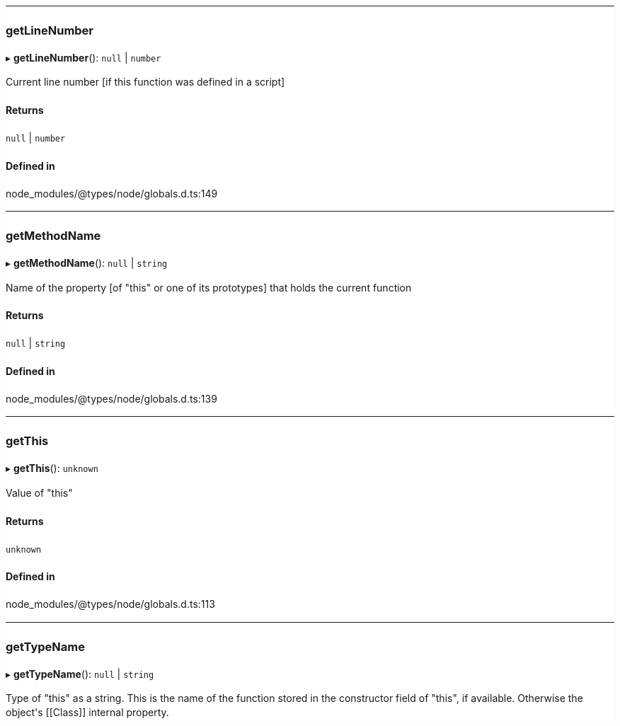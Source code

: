 ___

### getLineNumber

▸ **getLineNumber**(): ``null`` \| `number`

Current line number [if this function was defined in a script]

#### Returns

``null`` \| `number`

#### Defined in

node_modules/@types/node/globals.d.ts:149

___

### getMethodName

▸ **getMethodName**(): ``null`` \| `string`

Name of the property [of "this" or one of its prototypes] that holds
the current function

#### Returns

``null`` \| `string`

#### Defined in

node_modules/@types/node/globals.d.ts:139

___

### getThis

▸ **getThis**(): `unknown`

Value of "this"

#### Returns

`unknown`

#### Defined in

node_modules/@types/node/globals.d.ts:113

___

### getTypeName

▸ **getTypeName**(): ``null`` \| `string`

Type of "this" as a string.
This is the name of the function stored in the constructor field of
"this", if available.  Otherwise the object's [[Class]] internal
property.
